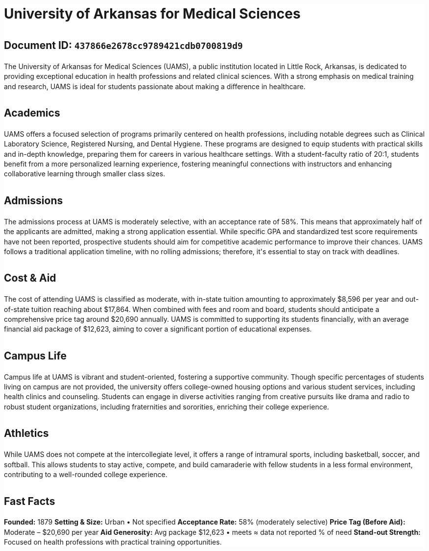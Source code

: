 # University of Arkansas for Medical Sciences

**Document ID:** `437866e2678cc9789421cdb0700819d9`
---

The University of Arkansas for Medical Sciences (UAMS), a public institution located in Little Rock, Arkansas, is dedicated to providing exceptional education in health professions and related clinical sciences. With a strong emphasis on medical training and research, UAMS is ideal for students passionate about making a difference in healthcare.

## Academics
UAMS offers a focused selection of programs primarily centered on health professions, including notable degrees such as Clinical Laboratory Science, Registered Nursing, and Dental Hygiene. These programs are designed to equip students with practical skills and in-depth knowledge, preparing them for careers in various healthcare settings. With a student-faculty ratio of 20:1, students benefit from a more personalized learning experience, fostering meaningful connections with instructors and enhancing collaborative learning through smaller class sizes.

## Admissions
The admissions process at UAMS is moderately selective, with an acceptance rate of 58%. This means that approximately half of the applicants are admitted, making a strong application essential. While specific GPA and standardized test score requirements have not been reported, prospective students should aim for competitive academic performance to improve their chances. UAMS follows a traditional application timeline, with no rolling admissions; therefore, it's essential to stay on track with deadlines.

## Cost & Aid
The cost of attending UAMS is classified as moderate, with in-state tuition amounting to approximately $8,596 per year and out-of-state tuition reaching about $17,864. When combined with fees and room and board, students should anticipate a comprehensive price tag around $20,690 annually. UAMS is committed to supporting its students financially, with an average financial aid package of $12,623, aiming to cover a significant portion of educational expenses.

## Campus Life
Campus life at UAMS is vibrant and student-oriented, fostering a supportive community. Though specific percentages of students living on campus are not provided, the university offers college-owned housing options and various student services, including health clinics and counseling. Students can engage in diverse activities ranging from creative pursuits like drama and radio to robust student organizations, including fraternities and sororities, enriching their college experience.

## Athletics
While UAMS does not compete at the intercollegiate level, it offers a range of intramural sports, including basketball, soccer, and softball. This allows students to stay active, compete, and build camaraderie with fellow students in a less formal environment, contributing to a well-rounded college experience.

## Fast Facts
**Founded:** 1879
**Setting & Size:** Urban • Not specified
**Acceptance Rate:** 58% (moderately selective)
**Price Tag (Before Aid):** Moderate – $20,690 per year
**Aid Generosity:** Avg package $12,623 • meets ≈ data not reported % of need
**Stand-out Strength:** Focused on health professions with practical training opportunities.
